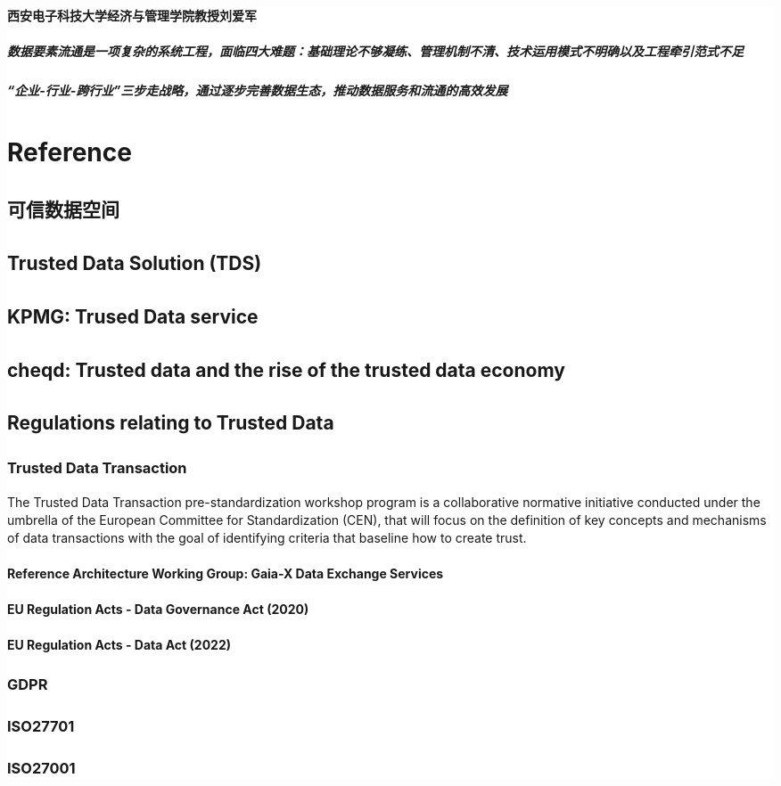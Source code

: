 #### 西安电子科技大学经济与管理学院教授刘爱军

##### 数据要素流通是一项复杂的系统工程，面临四大难题：基础理论不够凝练、管理机制不清、技术运用模式不明确以及工程牵引范式不足

##### “企业-行业-跨行业”三步走战略，通过逐步完善数据生态，推动数据服务和流通的高效发展

# Reference

## 可信数据空间

## Trusted Data Solution (TDS)

## KPMG: Trused Data service

## cheqd: Trusted data and the rise of the trusted data economy

## Regulations relating to Trusted Data

### Trusted Data Transaction

The Trusted Data Transaction pre-standardization workshop program is a collaborative normative initiative conducted under the umbrella of the European Committee for Standardization (CEN), that will focus on the definition of key concepts and mechanisms of data transactions with the goal of identifying criteria that baseline how to create trust.


#### Reference Architecture Working Group: Gaia-X Data Exchange Services

#### EU Regulation Acts - Data Governance Act (2020)

#### EU Regulation Acts - Data Act (2022)

### GDPR

### ISO27701

### ISO27001
